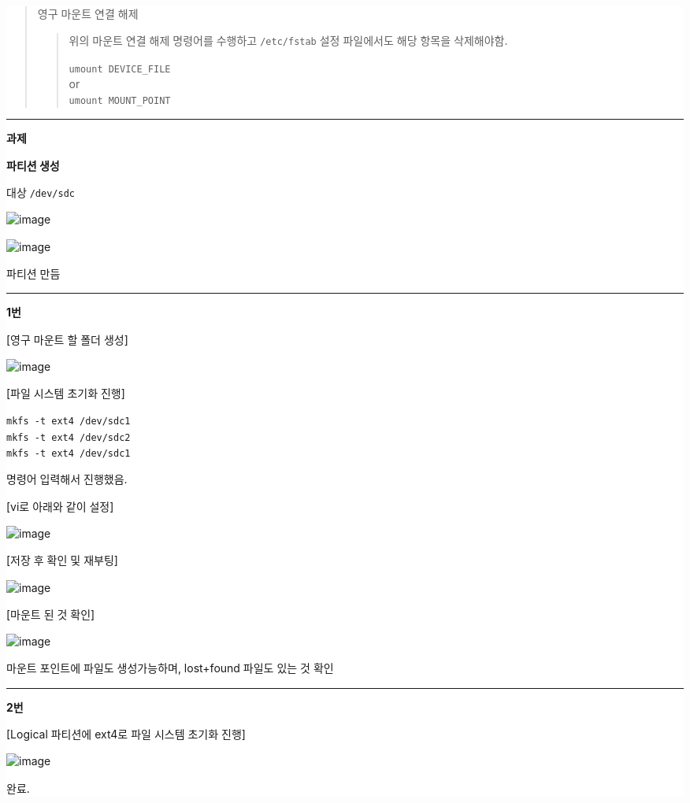 >    영구 마운트 연결 해제
>
>    > 위의 마운트 연결 해제 명령어를 수행하고 `/etc/fstab` 설정 파일에서도 해당 항목을 삭제해야함.
>    >
>    > `umount DEVICE_FILE`<BR>or<br>`umount MOUNT_POINT`

---

**과제**

**파티션 생성**

대상 `/dev/sdc`

![image](https://user-images.githubusercontent.com/78403443/181464780-6c79b2d8-b7c2-423d-bdd2-cb66af433c46.png)

![image](https://user-images.githubusercontent.com/78403443/181466014-a91cbc61-084c-4d17-bbaf-4cce88c4d6a0.png)

파티션 만듬

---

**1번**

[영구 마운트 할 폴더 생성]

![image](https://user-images.githubusercontent.com/78403443/181466629-6155c25a-99e2-43fc-add7-e3729d417bbc.png)

[파일 시스템 초기화 진행]

`mkfs -t ext4 /dev/sdc1`<br>`mkfs -t ext4 /dev/sdc2`<br>`mkfs -t ext4 /dev/sdc1`

명령어 입력해서 진행했음.

[vi로 아래와 같이 설정]

![image](https://user-images.githubusercontent.com/78403443/181467760-fd655417-2dad-4dc4-9245-7dc32f804f47.png)

[저장 후 확인 및 재부팅]

![image](https://user-images.githubusercontent.com/78403443/181471824-669b7161-9eeb-4c08-9643-c55415be2450.png)

[마운트 된 것 확인]

![image](https://user-images.githubusercontent.com/78403443/181472218-dcba312e-3da8-44e2-b519-9eccdba2d87f.png)

마운트 포인트에 파일도 생성가능하며, lost+found 파일도 있는 것 확인

---

**2번**

[Logical 파티션에 ext4로 파일 시스템 초기화 진행]

![image](https://user-images.githubusercontent.com/78403443/181472788-e36cc99b-058b-46fd-92fc-1116c18591ed.png)

완료.
